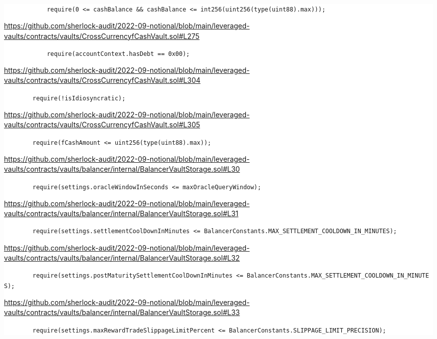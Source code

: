 
```solidity
            require(0 <= cashBalance && cashBalance <= int256(uint256(type(uint88).max)));
```
            

https://github.com/sherlock-audit/2022-09-notional/blob/main/leveraged-vaults/contracts/vaults/CrossCurrencyfCashVault.sol#L275


```solidity
            require(accountContext.hasDebt == 0x00);
```
            

https://github.com/sherlock-audit/2022-09-notional/blob/main/leveraged-vaults/contracts/vaults/CrossCurrencyfCashVault.sol#L304


```solidity
        require(!isIdiosyncratic);
```
            

https://github.com/sherlock-audit/2022-09-notional/blob/main/leveraged-vaults/contracts/vaults/CrossCurrencyfCashVault.sol#L305


```solidity
        require(fCashAmount <= uint256(type(uint88).max));
```
            

https://github.com/sherlock-audit/2022-09-notional/blob/main/leveraged-vaults/contracts/vaults/balancer/internal/BalancerVaultStorage.sol#L30


```solidity
        require(settings.oracleWindowInSeconds <= maxOracleQueryWindow);
```
            

https://github.com/sherlock-audit/2022-09-notional/blob/main/leveraged-vaults/contracts/vaults/balancer/internal/BalancerVaultStorage.sol#L31


```solidity
        require(settings.settlementCoolDownInMinutes <= BalancerConstants.MAX_SETTLEMENT_COOLDOWN_IN_MINUTES);
```
            

https://github.com/sherlock-audit/2022-09-notional/blob/main/leveraged-vaults/contracts/vaults/balancer/internal/BalancerVaultStorage.sol#L32


```solidity
        require(settings.postMaturitySettlementCoolDownInMinutes <= BalancerConstants.MAX_SETTLEMENT_COOLDOWN_IN_MINUTES);
```
            

https://github.com/sherlock-audit/2022-09-notional/blob/main/leveraged-vaults/contracts/vaults/balancer/internal/BalancerVaultStorage.sol#L33


```solidity
        require(settings.maxRewardTradeSlippageLimitPercent <= BalancerConstants.SLIPPAGE_LIMIT_PRECISION);
```
            